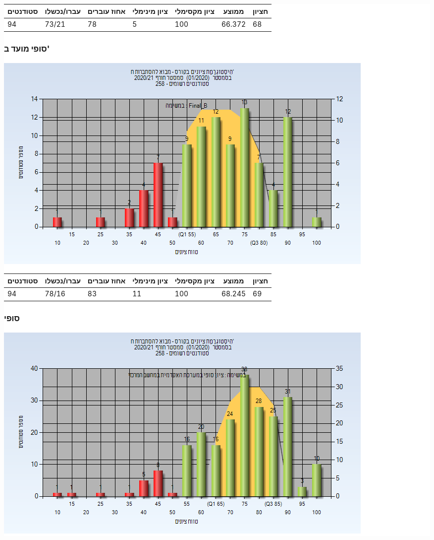 | סטודנטים | עברו/נכשלו | אחוז עוברים | ציון מינימלי | ציון מקסימלי | ממוצע | חציון |
| ---- | ---- | ---- | ---- | ---- | ---- | ---- |
| 94 | 73/21 | 78 | 5 | 100 | 66.372 | 68 |

<h3 id="202001-Final_B">סופי מועד ב'</h3>

![202001 Final_B](202001/Final_B.png)

| סטודנטים | עברו/נכשלו | אחוז עוברים | ציון מינימלי | ציון מקסימלי | ממוצע | חציון |
| ---- | ---- | ---- | ---- | ---- | ---- | ---- |
| 94 | 78/16 | 83 | 11 | 100 | 68.245 | 69 |

<h3 id="202001-Finals">סופי</h3>

![202001 Finals](202001/Finals.png)
